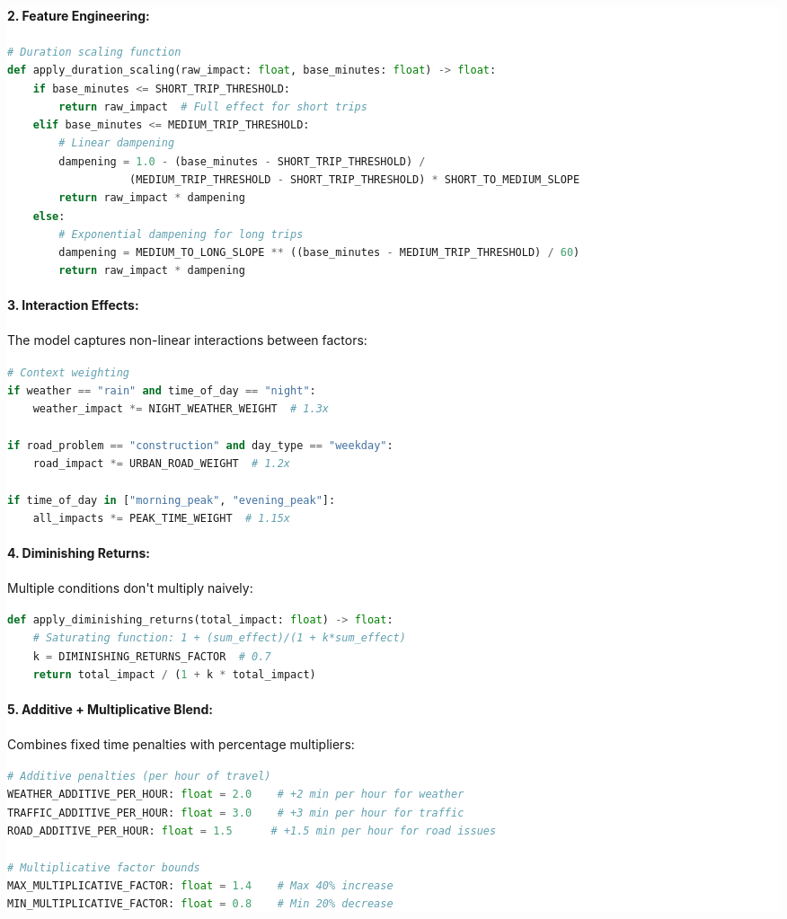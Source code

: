 #### **2. Feature Engineering:**
```python
# Duration scaling function
def apply_duration_scaling(raw_impact: float, base_minutes: float) -> float:
    if base_minutes <= SHORT_TRIP_THRESHOLD:
        return raw_impact  # Full effect for short trips
    elif base_minutes <= MEDIUM_TRIP_THRESHOLD:
        # Linear dampening
        dampening = 1.0 - (base_minutes - SHORT_TRIP_THRESHOLD) / 
                   (MEDIUM_TRIP_THRESHOLD - SHORT_TRIP_THRESHOLD) * SHORT_TO_MEDIUM_SLOPE
        return raw_impact * dampening
    else:
        # Exponential dampening for long trips
        dampening = MEDIUM_TO_LONG_SLOPE ** ((base_minutes - MEDIUM_TRIP_THRESHOLD) / 60)
        return raw_impact * dampening
```

#### **3. Interaction Effects:**
The model captures non-linear interactions between factors:

```python
# Context weighting
if weather == "rain" and time_of_day == "night":
    weather_impact *= NIGHT_WEATHER_WEIGHT  # 1.3x

if road_problem == "construction" and day_type == "weekday":
    road_impact *= URBAN_ROAD_WEIGHT  # 1.2x

if time_of_day in ["morning_peak", "evening_peak"]:
    all_impacts *= PEAK_TIME_WEIGHT  # 1.15x
```

#### **4. Diminishing Returns:**
Multiple conditions don't multiply naively:

```python
def apply_diminishing_returns(total_impact: float) -> float:
    # Saturating function: 1 + (sum_effect)/(1 + k*sum_effect)
    k = DIMINISHING_RETURNS_FACTOR  # 0.7
    return total_impact / (1 + k * total_impact)
```

#### **5. Additive + Multiplicative Blend:**
Combines fixed time penalties with percentage multipliers:

```python
# Additive penalties (per hour of travel)
WEATHER_ADDITIVE_PER_HOUR: float = 2.0    # +2 min per hour for weather
TRAFFIC_ADDITIVE_PER_HOUR: float = 3.0    # +3 min per hour for traffic
ROAD_ADDITIVE_PER_HOUR: float = 1.5      # +1.5 min per hour for road issues

# Multiplicative factor bounds
MAX_MULTIPLICATIVE_FACTOR: float = 1.4    # Max 40% increase
MIN_MULTIPLICATIVE_FACTOR: float = 0.8    # Min 20% decrease
```
